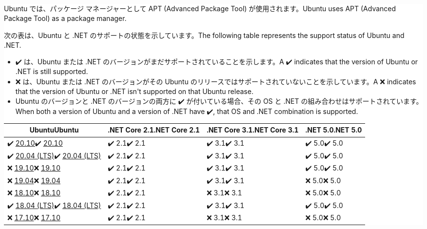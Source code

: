 <span data-ttu-id="d624b-296">Ubuntu では、パッケージ マネージャーとして APT (Advanced Package Tool) が使用されます。</span><span class="sxs-lookup"><span data-stu-id="d624b-296">Ubuntu uses APT (Advanced Package Tool) as a package manager.</span></span>

<span data-ttu-id="d624b-297">次の表は、Ubuntu と .NET のサポートの状態を示しています。</span><span class="sxs-lookup"><span data-stu-id="d624b-297">The following table represents the support status of Ubuntu and .NET.</span></span>

- <span data-ttu-id="d624b-298">✔️ は、Ubuntu または .NET のバージョンがまだサポートされていることを示します。</span><span class="sxs-lookup"><span data-stu-id="d624b-298">A ✔️ indicates that the version of Ubuntu or .NET is still supported.</span></span>
- <span data-ttu-id="d624b-299">❌ は、Ubuntu または .NET のバージョンがその Ubuntu のリリースではサポートされていないことを示しています。</span><span class="sxs-lookup"><span data-stu-id="d624b-299">A ❌ indicates that the version of Ubuntu or .NET isn't supported on that Ubuntu release.</span></span>
- <span data-ttu-id="d624b-300">Ubuntu のバージョンと .NET のバージョンの両方に ✔️ が付いている場合、その OS と .NET の組み合わせはサポートされています。</span><span class="sxs-lookup"><span data-stu-id="d624b-300">When both a version of Ubuntu and a version of .NET have ✔️, that OS and .NET combination is supported.</span></span>

| <span data-ttu-id="d624b-301">Ubuntu</span><span class="sxs-lookup"><span data-stu-id="d624b-301">Ubuntu</span></span>                   | <span data-ttu-id="d624b-302">.NET Core 2.1</span><span class="sxs-lookup"><span data-stu-id="d624b-302">.NET Core 2.1</span></span> | <span data-ttu-id="d624b-303">.NET Core 3.1</span><span class="sxs-lookup"><span data-stu-id="d624b-303">.NET Core 3.1</span></span> | <span data-ttu-id="d624b-304">.NET 5.0</span><span class="sxs-lookup"><span data-stu-id="d624b-304">.NET 5.0</span></span> |
|--------------------------|---------------|---------------|----------------|
| <span data-ttu-id="d624b-305">✔️ [20.10](linux-ubuntu.md#2010-)</span><span class="sxs-lookup"><span data-stu-id="d624b-305">✔️ [20.10](linux-ubuntu.md#2010-)</span></span>       | <span data-ttu-id="d624b-306">✔️ 2.1</span><span class="sxs-lookup"><span data-stu-id="d624b-306">✔️ 2.1</span></span>        | <span data-ttu-id="d624b-307">✔️ 3.1</span><span class="sxs-lookup"><span data-stu-id="d624b-307">✔️ 3.1</span></span>        | <span data-ttu-id="d624b-308">✔️ 5.0</span><span class="sxs-lookup"><span data-stu-id="d624b-308">✔️ 5.0</span></span> |
| <span data-ttu-id="d624b-309">✔️ [20.04 (LTS)](linux-ubuntu.md#2004-)</span><span class="sxs-lookup"><span data-stu-id="d624b-309">✔️ [20.04 (LTS)](linux-ubuntu.md#2004-)</span></span> | <span data-ttu-id="d624b-310">✔️ 2.1</span><span class="sxs-lookup"><span data-stu-id="d624b-310">✔️ 2.1</span></span>        | <span data-ttu-id="d624b-311">✔️ 3.1</span><span class="sxs-lookup"><span data-stu-id="d624b-311">✔️ 3.1</span></span>        | <span data-ttu-id="d624b-312">✔️ 5.0</span><span class="sxs-lookup"><span data-stu-id="d624b-312">✔️ 5.0</span></span> |
| <span data-ttu-id="d624b-313">❌ [19.10](linux-ubuntu.md#1910-)</span><span class="sxs-lookup"><span data-stu-id="d624b-313">❌ [19.10](linux-ubuntu.md#1910-)</span></span>       | <span data-ttu-id="d624b-314">✔️ 2.1</span><span class="sxs-lookup"><span data-stu-id="d624b-314">✔️ 2.1</span></span>        | <span data-ttu-id="d624b-315">✔️ 3.1</span><span class="sxs-lookup"><span data-stu-id="d624b-315">✔️ 3.1</span></span>        | <span data-ttu-id="d624b-316">✔️ 5.0</span><span class="sxs-lookup"><span data-stu-id="d624b-316">✔️ 5.0</span></span> |
| <span data-ttu-id="d624b-317">❌ [19.04](linux-ubuntu.md#1904-)</span><span class="sxs-lookup"><span data-stu-id="d624b-317">❌ [19.04](linux-ubuntu.md#1904-)</span></span>       | <span data-ttu-id="d624b-318">✔️ 2.1</span><span class="sxs-lookup"><span data-stu-id="d624b-318">✔️ 2.1</span></span>        | <span data-ttu-id="d624b-319">✔️ 3.1</span><span class="sxs-lookup"><span data-stu-id="d624b-319">✔️ 3.1</span></span>        | <span data-ttu-id="d624b-320">❌ 5.0</span><span class="sxs-lookup"><span data-stu-id="d624b-320">❌ 5.0</span></span> |
| <span data-ttu-id="d624b-321">❌ [18.10](linux-ubuntu.md#1810-)</span><span class="sxs-lookup"><span data-stu-id="d624b-321">❌ [18.10](linux-ubuntu.md#1810-)</span></span>       | <span data-ttu-id="d624b-322">✔️ 2.1</span><span class="sxs-lookup"><span data-stu-id="d624b-322">✔️ 2.1</span></span>        | <span data-ttu-id="d624b-323">❌ 3.1</span><span class="sxs-lookup"><span data-stu-id="d624b-323">❌ 3.1</span></span>        | <span data-ttu-id="d624b-324">❌ 5.0</span><span class="sxs-lookup"><span data-stu-id="d624b-324">❌ 5.0</span></span> |
| <span data-ttu-id="d624b-325">✔️ [18.04 (LTS)](linux-ubuntu.md#1804-)</span><span class="sxs-lookup"><span data-stu-id="d624b-325">✔️ [18.04 (LTS)](linux-ubuntu.md#1804-)</span></span> | <span data-ttu-id="d624b-326">✔️ 2.1</span><span class="sxs-lookup"><span data-stu-id="d624b-326">✔️ 2.1</span></span>        | <span data-ttu-id="d624b-327">✔️ 3.1</span><span class="sxs-lookup"><span data-stu-id="d624b-327">✔️ 3.1</span></span>        | <span data-ttu-id="d624b-328">✔️ 5.0</span><span class="sxs-lookup"><span data-stu-id="d624b-328">✔️ 5.0</span></span> |
| <span data-ttu-id="d624b-329">❌ [17.10](linux-ubuntu.md#1710-)</span><span class="sxs-lookup"><span data-stu-id="d624b-329">❌ [17.10](linux-ubuntu.md#1710-)</span></span>       | <span data-ttu-id="d624b-330">✔️ 2.1</span><span class="sxs-lookup"><span data-stu-id="d624b-330">✔️ 2.1</span></span>        | <span data-ttu-id="d624b-331">❌ 3.1</span><span class="sxs-lookup"><span data-stu-id="d624b-331">❌ 3.1</span></span>        | <span data-ttu-id="d624b-332">❌ 5.0</span><span class="sxs-lookup"><span data-stu-id="d624b-332">❌ 5.0</span></span> |